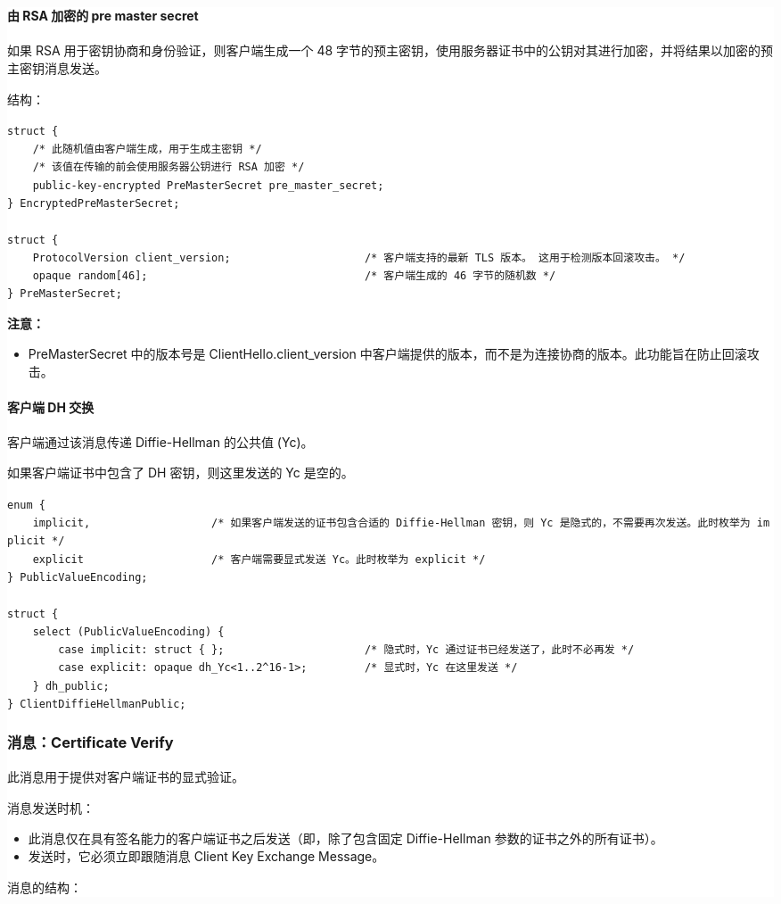 ```txt
```

#### 由 RSA 加密的 pre master secret

如果 RSA 用于密钥协商和身份验证，则客户端生成一个 48 字节的预主密钥，使用服务器证书中的公钥对其进行加密，并将结果以加密的预主密钥消息发送。 

结构：

```txt
struct {
    /* 此随机值由客户端生成，用于生成主密钥 */
    /* 该值在传输的前会使用服务器公钥进行 RSA 加密 */
    public-key-encrypted PreMasterSecret pre_master_secret;
} EncryptedPreMasterSecret;

struct {
    ProtocolVersion client_version;                     /* 客户端支持的最新 TLS 版本。 这用于检测版本回滚攻击。 */
    opaque random[46];                                  /* 客户端生成的 46 字节的随机数 */
} PreMasterSecret;
```

**注意：**

- PreMasterSecret 中的版本号是 ClientHello.client_version 中客户端提供的版本，而不是为连接协商的版本。此功能旨在防止回滚攻击。

#### 客户端 DH 交换

客户端通过该消息传递 Diffie-Hellman 的公共值 (Yc)。

如果客户端证书中包含了 DH 密钥，则这里发送的 Yc 是空的。

```txt
enum {
    implicit,                   /* 如果客户端发送的证书包含合适的 Diffie-Hellman 密钥，则 Yc 是隐式的，不需要再次发送。此时枚举为 implicit */
    explicit                    /* 客户端需要显式发送 Yc。此时枚举为 explicit */
} PublicValueEncoding;

struct {
    select (PublicValueEncoding) {
        case implicit: struct { };                      /* 隐式时，Yc 通过证书已经发送了，此时不必再发 */
        case explicit: opaque dh_Yc<1..2^16-1>;         /* 显式时，Yc 在这里发送 */
    } dh_public;
} ClientDiffieHellmanPublic;
```

### 消息：Certificate Verify

此消息用于提供对客户端证书的显式验证。 

消息发送时机：

- 此消息仅在具有签名能力的客户端证书之后发送（即，除了包含固定 Diffie-Hellman 参数的证书之外的所有证书）。
- 发送时，它必须立即跟随消息 Client Key Exchange Message。

消息的结构：
